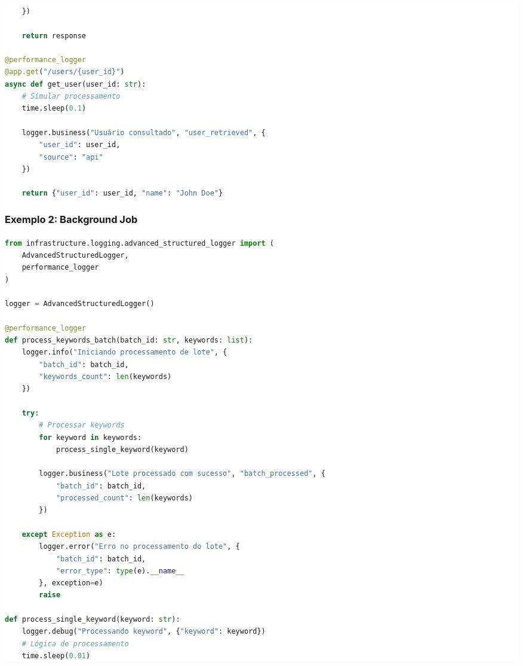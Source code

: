 ```python
    })
    
    return response

@performance_logger
@app.get("/users/{user_id}")
async def get_user(user_id: str):
    # Simular processamento
    time.sleep(0.1)
    
    logger.business("Usuário consultado", "user_retrieved", {
        "user_id": user_id,
        "source": "api"
    })
    
    return {"user_id": user_id, "name": "John Doe"}
```

### **Exemplo 2: Background Job**

```python
from infrastructure.logging.advanced_structured_logger import (
    AdvancedStructuredLogger,
    performance_logger
)

logger = AdvancedStructuredLogger()

@performance_logger
def process_keywords_batch(batch_id: str, keywords: list):
    logger.info("Iniciando processamento de lote", {
        "batch_id": batch_id,
        "keywords_count": len(keywords)
    })
    
    try:
        # Processar keywords
        for keyword in keywords:
            process_single_keyword(keyword)
        
        logger.business("Lote processado com sucesso", "batch_processed", {
            "batch_id": batch_id,
            "processed_count": len(keywords)
        })
        
    except Exception as e:
        logger.error("Erro no processamento do lote", {
            "batch_id": batch_id,
            "error_type": type(e).__name__
        }, exception=e)
        raise

def process_single_keyword(keyword: str):
    logger.debug("Processando keyword", {"keyword": keyword})
    # Lógica de processamento
    time.sleep(0.01)
```

